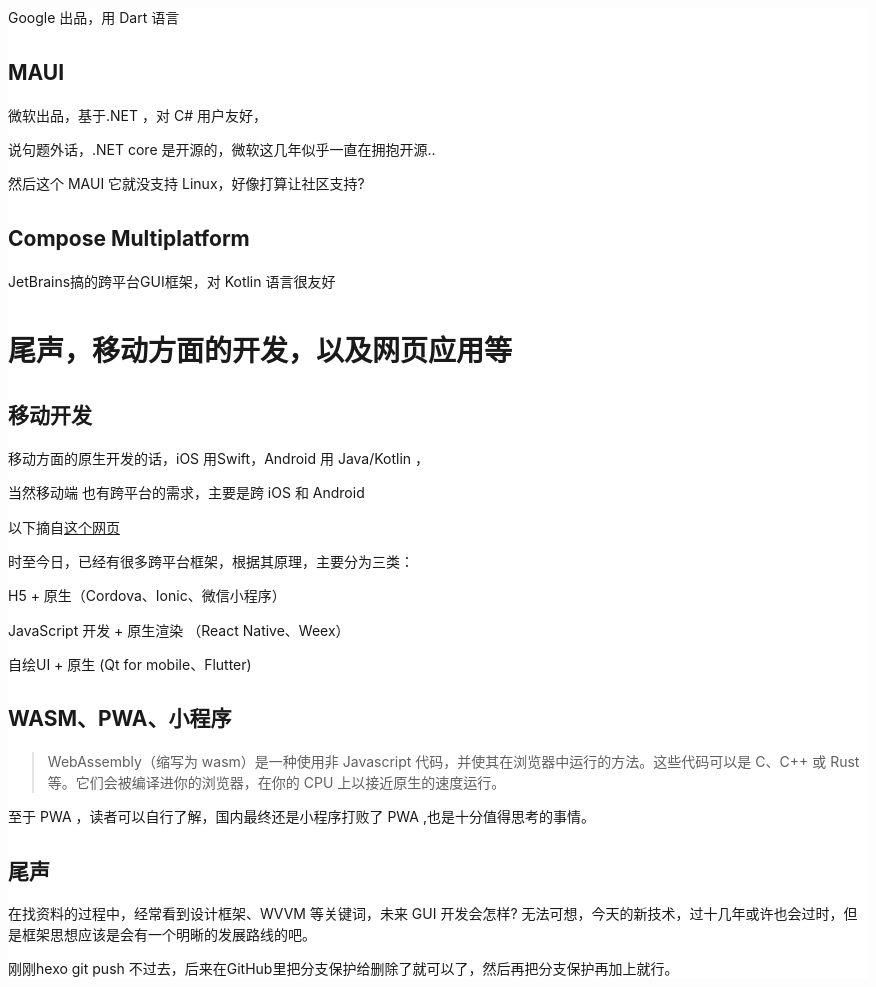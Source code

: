Google 出品，用 Dart 语言

## MAUI

微软出品，基于.NET ，对 C# 用户友好，

说句题外话，.NET core 是开源的，微软这几年似乎一直在拥抱开源..

然后这个 MAUI 它就没支持 Linux，好像打算让社区支持?

## Compose Multiplatform

JetBrains搞的跨平台GUI框架，对 Kotlin 语言很友好


# 尾声，移动方面的开发，以及网页应用等

## 移动开发

移动方面的原生开发的话，iOS 用Swift，Android 用 Java/Kotlin ，

当然移动端 也有跨平台的需求，主要是跨 iOS 和 Android 

以下摘自[这个网页](https://book.flutterchina.club/chapter1/mobile_development_intro.html#_1-1-1-%E5%8E%9F%E7%94%9F%E5%BC%80%E5%8F%91%E4%B8%8E%E8%B7%A8%E5%B9%B3%E5%8F%B0%E6%8A%80%E6%9C%AF)

时至今日，已经有很多跨平台框架，根据其原理，主要分为三类：

H5 + 原生（Cordova、Ionic、微信小程序）

JavaScript 开发 + 原生渲染 （React Native、Weex）

自绘UI + 原生 (Qt for mobile、Flutter)

## WASM、PWA、小程序

> WebAssembly（缩写为 wasm）是一种使用非 Javascript 代码，并使其在浏览器中运行的方法。这些代码可以是 C、C++ 或 Rust 等。它们会被编译进你的浏览器，在你的 CPU 上以接近原生的速度运行。

至于 PWA ，读者可以自行了解，国内最终还是小程序打败了 PWA ,也是十分值得思考的事情。

## 尾声

在找资料的过程中，经常看到设计框架、WVVM 等关键词，未来 GUI 开发会怎样? 无法可想，今天的新技术，过十几年或许也会过时，但是框架思想应该是会有一个明晰的发展路线的吧。

刚刚hexo git push 不过去，后来在GitHub里把分支保护给删除了就可以了，然后再把分支保护再加上就行。